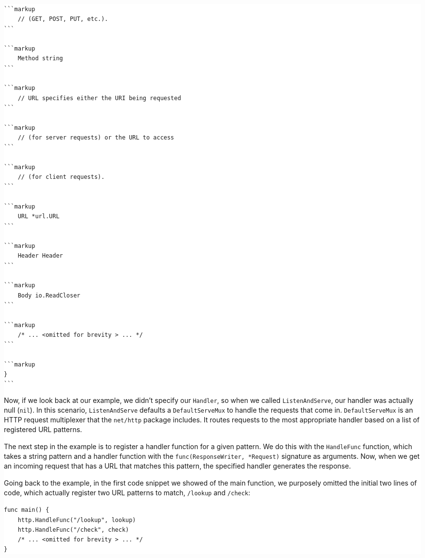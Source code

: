     ```markup
        // (GET, POST, PUT, etc.).
    ```
    
    ```markup
        Method string
    ```
    
    ```markup
        // URL specifies either the URI being requested
    ```
    
    ```markup
        // (for server requests) or the URL to access 
    ```
    
    ```markup
        // (for client requests).
    ```
    
    ```markup
        URL *url.URL
    ```
    
    ```markup
        Header Header
    ```
    
    ```markup
        Body io.ReadCloser
    ```
    
    ```markup
        /* ... <omitted for brevity > ... */
    ```
    
    ```markup
    }
    ```
    

Now, if we look back at our example, we didn’t specify our `Handler`, so when we called `ListenAndServe`, our handler was actually null (`nil`). In this scenario, `ListenAndServe` defaults a `DefaultServeMux` to handle the requests that come in. `DefaultServeMux` is an HTTP request multiplexer that the `net/http` package includes. It routes requests to the most appropriate handler based on a list of registered URL patterns.

The next step in the example is to register a handler function for a given pattern. We do this with the `HandleFunc` function, which takes a string pattern and a handler function with the `func(ResponseWriter, *Request)` signature as arguments. Now, when we get an incoming request that has a URL that matches this pattern, the specified handler generates the response.

Going back to the example, in the first code snippet we showed of the main function, we purposely omitted the initial two lines of code, which actually register two URL patterns to match, `/lookup` and `/check`:

```markup
func main() {
    http.HandleFunc("/lookup", lookup)
    http.HandleFunc("/check", check)
    /* ... <omitted for brevity > ... */
}
```

